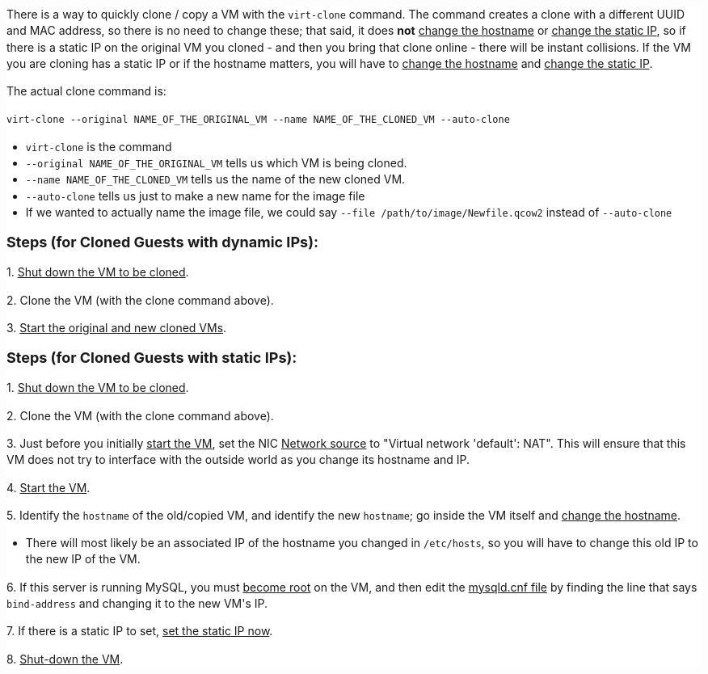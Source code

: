 There is a way to quickly clone / copy a VM with the `virt-clone` command. The command creates a clone with a different UUID and MAC address, so there is no need to change these; that said, it does **not** [change the hostname](ubuntu/linux_notes?id=changing-the-hostname) or [change the static IP](ubuntu/server_build?id=setting-up-the-static-ip), so if there is a static IP on the original VM you cloned - and then you bring that clone online - there will be instant collisions. If the VM you are cloning has a static IP or if the hostname matters, you will have to [change the hostname](ubuntu/linux_notes?id=changing-the-hostname) and [change the static IP](ubuntu/server_build?id=setting-up-the-static-ip).

The actual clone command is:
```
virt-clone --original NAME_OF_THE_ORIGINAL_VM --name NAME_OF_THE_CLONED_VM --auto-clone
```
* `virt-clone` is the command
* `--original NAME_OF_THE_ORIGINAL_VM` tells us which VM is being cloned.
* `--name NAME_OF_THE_CLONED_VM` tells us the name of the new cloned VM.
* `--auto-clone` tells us just to make a new name for the image file
 * If we wanted to actually name the image file, we could say `--file /path/to/image/Newfile.qcow2` instead of `--auto-clone`

**<font size="4">Steps (for Cloned Guests with dynamic IPs):</font>**

1\. [Shut down the VM to be cloned](ubuntu/package_operations/kvm_notes?id=stopping-the-vm-gracefully-from-host).

2\. Clone the VM (with the clone command above).

3\. [Start the original and new cloned VMs](ubuntu/package_operations/kvm_notes?id=starting-the-vm).


**<font size="4">Steps (for Cloned Guests with static IPs):</font>**


1\. [Shut down the VM to be cloned](ubuntu/package_operations/kvm_notes?id=stopping-the-vm-gracefully-from-host).

2\. Clone the VM (with the clone command above).

3\. Just before you initially [start the VM](ubuntu/package_operations/kvm_notes?id=starting-the-vm), set the NIC [Network source](ubuntu/package_operations/kvm_notes?id=nic-networking) to "Virtual network 'default': NAT". This will ensure that this VM does not try to interface with the outside world as you change its hostname and IP.

4\. [Start the VM](ubuntu/package_operations/kvm_notes?id=starting-the-vm).

5\. Identify the `hostname` of the old/copied VM, and identify the new `hostname`; go inside the VM itself and [change the hostname](ubuntu/linux_notes?id=changing-the-hostname).
 * There will most likely be an associated IP of the hostname you changed in `/etc/hosts`, so you will have to change this old IP to the new IP of the VM.

6\. If this server is running MySQL, you must [become root](/ubuntu/linux_notes?id=becoming-root) on the VM, and then edit the [mysqld.cnf file](ubuntu/package_install/mysql_install?id=mysql-master-settings-mysqldcnf) by finding the line that says `bind-address` and changing it to the new VM's IP.

7\. If there is a static IP to set, [set the static IP now](ubuntu/server_build?id=setting-up-the-static-ip).

8\. [Shut-down the VM](ubuntu/package_operations/kvm_notes?id=stopping-the-vm-gracefully-from-host).
